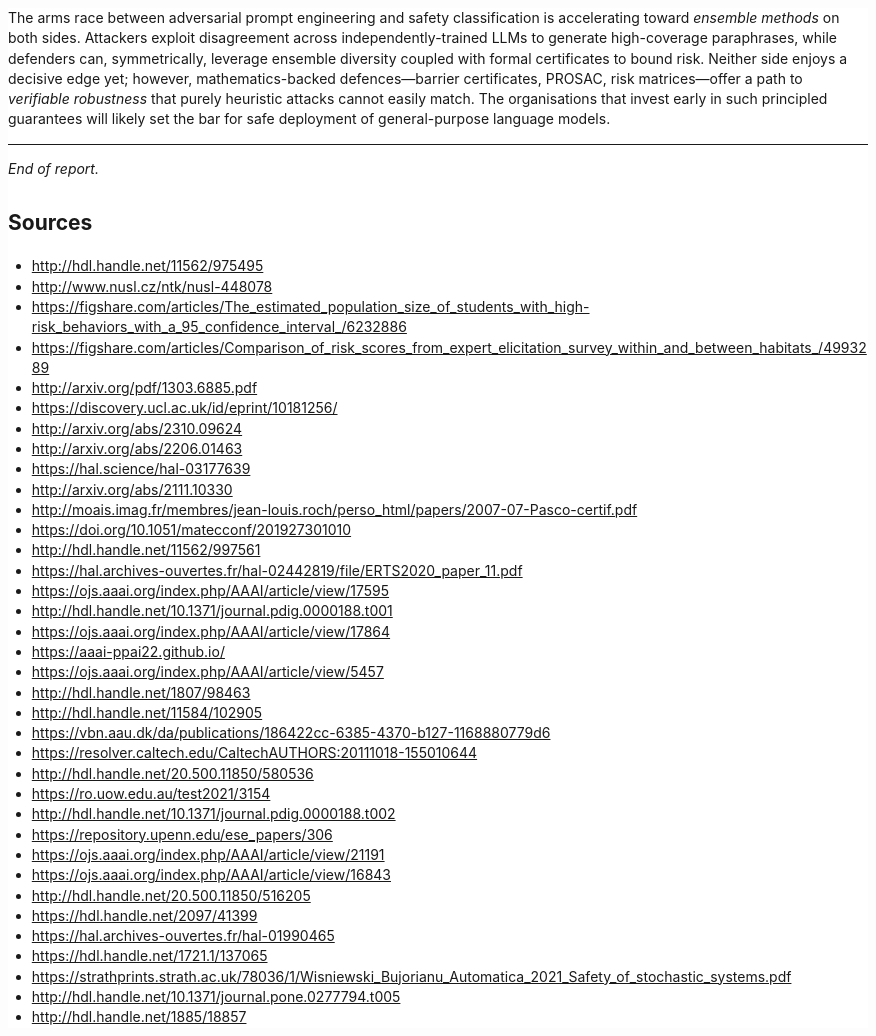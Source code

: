 The arms race between adversarial prompt engineering and safety classification is accelerating toward *ensemble methods* on both sides.  Attackers exploit disagreement across independently-trained LLMs to generate high-coverage paraphrases, while defenders can, symmetrically, leverage ensemble diversity coupled with formal certificates to bound risk.  Neither side enjoys a decisive edge yet; however, mathematics-backed defences—barrier certificates, PROSAC, risk matrices—offer a path to *verifiable robustness* that purely heuristic attacks cannot easily match.  The organisations that invest early in such principled guarantees will likely set the bar for safe deployment of general-purpose language models.

---
*End of report.*

## Sources

- http://hdl.handle.net/11562/975495
- http://www.nusl.cz/ntk/nusl-448078
- https://figshare.com/articles/The_estimated_population_size_of_students_with_high-risk_behaviors_with_a_95_confidence_interval_/6232886
- https://figshare.com/articles/Comparison_of_risk_scores_from_expert_elicitation_survey_within_and_between_habitats_/4993289
- http://arxiv.org/pdf/1303.6885.pdf
- https://discovery.ucl.ac.uk/id/eprint/10181256/
- http://arxiv.org/abs/2310.09624
- http://arxiv.org/abs/2206.01463
- https://hal.science/hal-03177639
- http://arxiv.org/abs/2111.10330
- http://moais.imag.fr/membres/jean-louis.roch/perso_html/papers/2007-07-Pasco-certif.pdf
- https://doi.org/10.1051/matecconf/201927301010
- http://hdl.handle.net/11562/997561
- https://hal.archives-ouvertes.fr/hal-02442819/file/ERTS2020_paper_11.pdf
- https://ojs.aaai.org/index.php/AAAI/article/view/17595
- http://hdl.handle.net/10.1371/journal.pdig.0000188.t001
- https://ojs.aaai.org/index.php/AAAI/article/view/17864
- https://aaai-ppai22.github.io/
- https://ojs.aaai.org/index.php/AAAI/article/view/5457
- http://hdl.handle.net/1807/98463
- http://hdl.handle.net/11584/102905
- https://vbn.aau.dk/da/publications/186422cc-6385-4370-b127-1168880779d6
- https://resolver.caltech.edu/CaltechAUTHORS:20111018-155010644
- http://hdl.handle.net/20.500.11850/580536
- https://ro.uow.edu.au/test2021/3154
- http://hdl.handle.net/10.1371/journal.pdig.0000188.t002
- https://repository.upenn.edu/ese_papers/306
- https://ojs.aaai.org/index.php/AAAI/article/view/21191
- https://ojs.aaai.org/index.php/AAAI/article/view/16843
- http://hdl.handle.net/20.500.11850/516205
- https://hdl.handle.net/2097/41399
- https://hal.archives-ouvertes.fr/hal-01990465
- https://hdl.handle.net/1721.1/137065
- https://strathprints.strath.ac.uk/78036/1/Wisniewski_Bujorianu_Automatica_2021_Safety_of_stochastic_systems.pdf
- http://hdl.handle.net/10.1371/journal.pone.0277794.t005
- http://hdl.handle.net/1885/18857